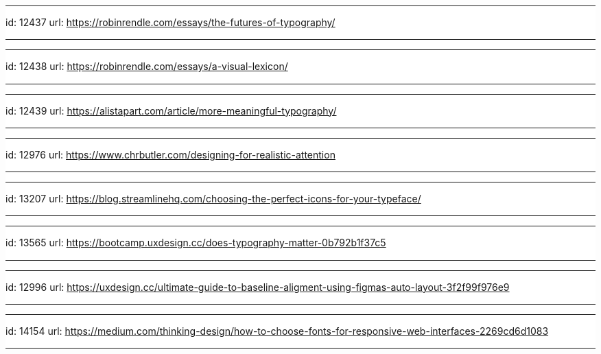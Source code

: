 
---
id: 12437
url: https://robinrendle.com/essays/the-futures-of-typography/

---




---
id: 12438
url: https://robinrendle.com/essays/a-visual-lexicon/

---


---
id: 12439
url: https://alistapart.com/article/more-meaningful-typography/

---




---
id: 12976
url: https://www.chrbutler.com/designing-for-realistic-attention

---


---
id: 13207
url: https://blog.streamlinehq.com/choosing-the-perfect-icons-for-your-typeface/

---




---
id: 13565
url: https://bootcamp.uxdesign.cc/does-typography-matter-0b792b1f37c5

---

---
id: 12996
url: https://uxdesign.cc/ultimate-guide-to-baseline-aligment-using-figmas-auto-layout-3f2f99f976e9

---


---
id: 14154
url: https://medium.com/thinking-design/how-to-choose-fonts-for-responsive-web-interfaces-2269cd6d1083

---
